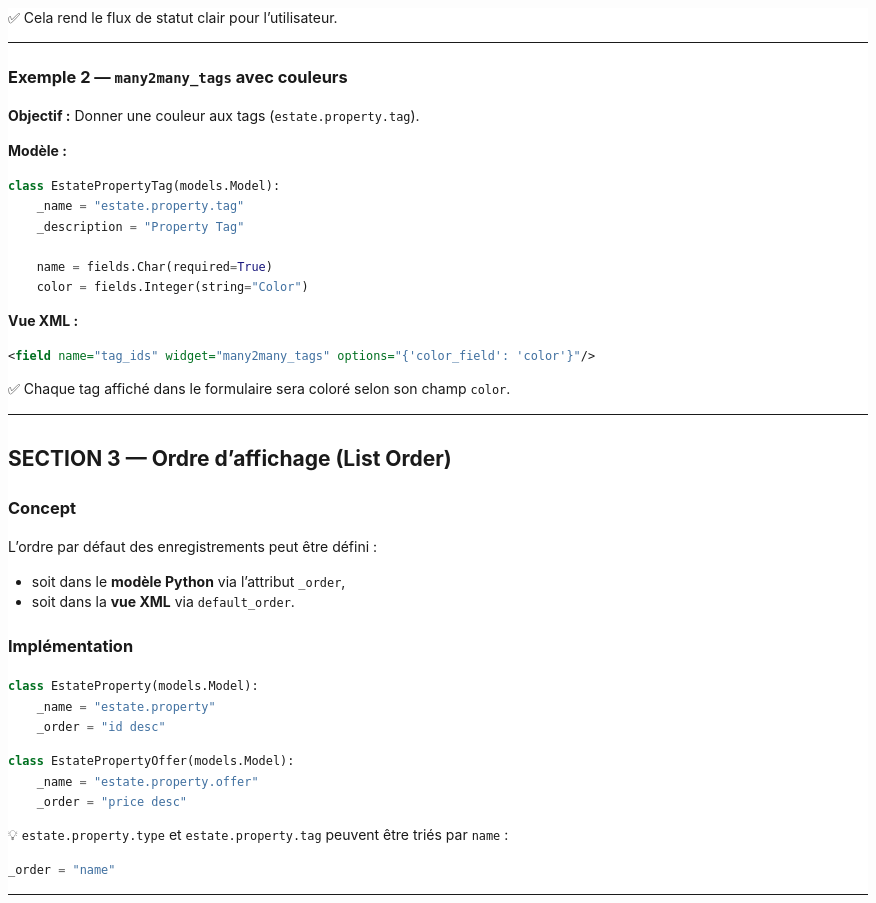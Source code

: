 ✅ Cela rend le flux de statut clair pour l’utilisateur.

---

### Exemple 2 — `many2many_tags` avec couleurs

**Objectif :**
Donner une couleur aux tags (`estate.property.tag`).

**Modèle :**

```python
class EstatePropertyTag(models.Model):
    _name = "estate.property.tag"
    _description = "Property Tag"

    name = fields.Char(required=True)
    color = fields.Integer(string="Color")
```

**Vue XML :**

```xml
<field name="tag_ids" widget="many2many_tags" options="{'color_field': 'color'}"/>
```

✅ Chaque tag affiché dans le formulaire sera coloré selon son champ `color`.

---

## SECTION 3 — **Ordre d’affichage (List Order)**

### Concept

L’ordre par défaut des enregistrements peut être défini :

* soit dans le **modèle Python** via l’attribut `_order`,
* soit dans la **vue XML** via `default_order`.

### Implémentation

```python
class EstateProperty(models.Model):
    _name = "estate.property"
    _order = "id desc"
```

```python
class EstatePropertyOffer(models.Model):
    _name = "estate.property.offer"
    _order = "price desc"
```

💡 `estate.property.type` et `estate.property.tag` peuvent être triés par `name` :

```python
_order = "name"
```

---